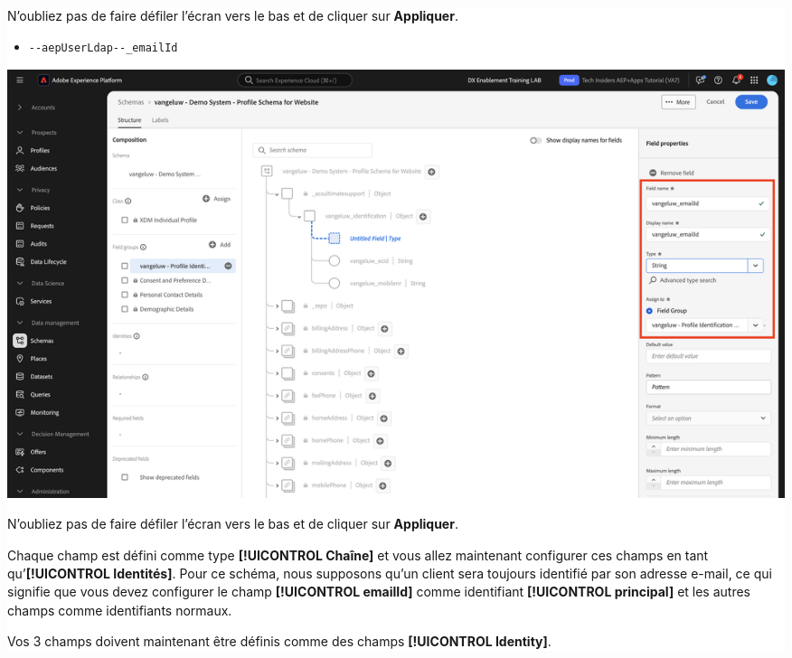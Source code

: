 N’oubliez pas de faire défiler l’écran vers le bas et de cliquer sur **Appliquer**.

- `--aepUserLdap--_emailId`

![Ingestion des données](./images/emailidfield.png)

N’oubliez pas de faire défiler l’écran vers le bas et de cliquer sur **Appliquer**.

Chaque champ est défini comme type **[!UICONTROL Chaîne]** et vous allez maintenant configurer ces champs en tant qu’**[!UICONTROL Identités]**. Pour ce schéma, nous supposons qu’un client sera toujours identifié par son adresse e-mail, ce qui signifie que vous devez configurer le champ **[!UICONTROL emailId]** comme identifiant **[!UICONTROL principal]** et les autres champs comme identifiants normaux.

Vos 3 champs doivent maintenant être définis comme des champs **[!UICONTROL Identity]**.
